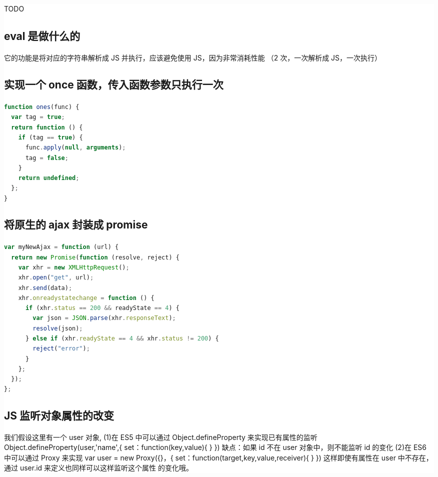 TODO

## eval 是做什么的

它的功能是将对应的字符串解析成 JS 并执行，应该避免使用 JS，因为非常消耗性能
（2 次，一次解析成 JS，一次执行）

## 实现一个 once 函数，传入函数参数只执行一次

```js
function ones(func) {
  var tag = true;
  return function () {
    if (tag == true) {
      func.apply(null, arguments);
      tag = false;
    }
    return undefined;
  };
}
```

## 将原生的 ajax 封装成 promise

```js
var myNewAjax = function (url) {
  return new Promise(function (resolve, reject) {
    var xhr = new XMLHttpRequest();
    xhr.open("get", url);
    xhr.send(data);
    xhr.onreadystatechange = function () {
      if (xhr.status == 200 && readyState == 4) {
        var json = JSON.parse(xhr.responseText);
        resolve(json);
      } else if (xhr.readyState == 4 && xhr.status != 200) {
        reject("error");
      }
    };
  });
};
```

## JS 监听对象属性的改变

我们假设这里有一个 user 对象,
(1)在 ES5 中可以通过 Object.defineProperty 来实现已有属性的监听
Object.defineProperty(user,'name',{
set：function(key,value){
}
})
缺点：如果 id 不在 user 对象中，则不能监听 id 的变化
(2)在 ES6 中可以通过 Proxy 来实现
var user = new Proxy({}，{
set：function(target,key,value,receiver){
}
})
这样即使有属性在 user 中不存在，通过 user.id 来定义也同样可以这样监听这个属性
的变化哦。

